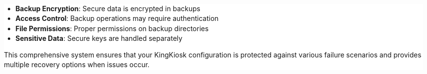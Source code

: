 - **Backup Encryption**: Secure data is encrypted in backups
- **Access Control**: Backup operations may require authentication
- **File Permissions**: Proper permissions on backup directories
- **Sensitive Data**: Secure keys are handled separately

This comprehensive system ensures that your KingKiosk configuration is protected against various failure scenarios and provides multiple recovery options when issues occur.
